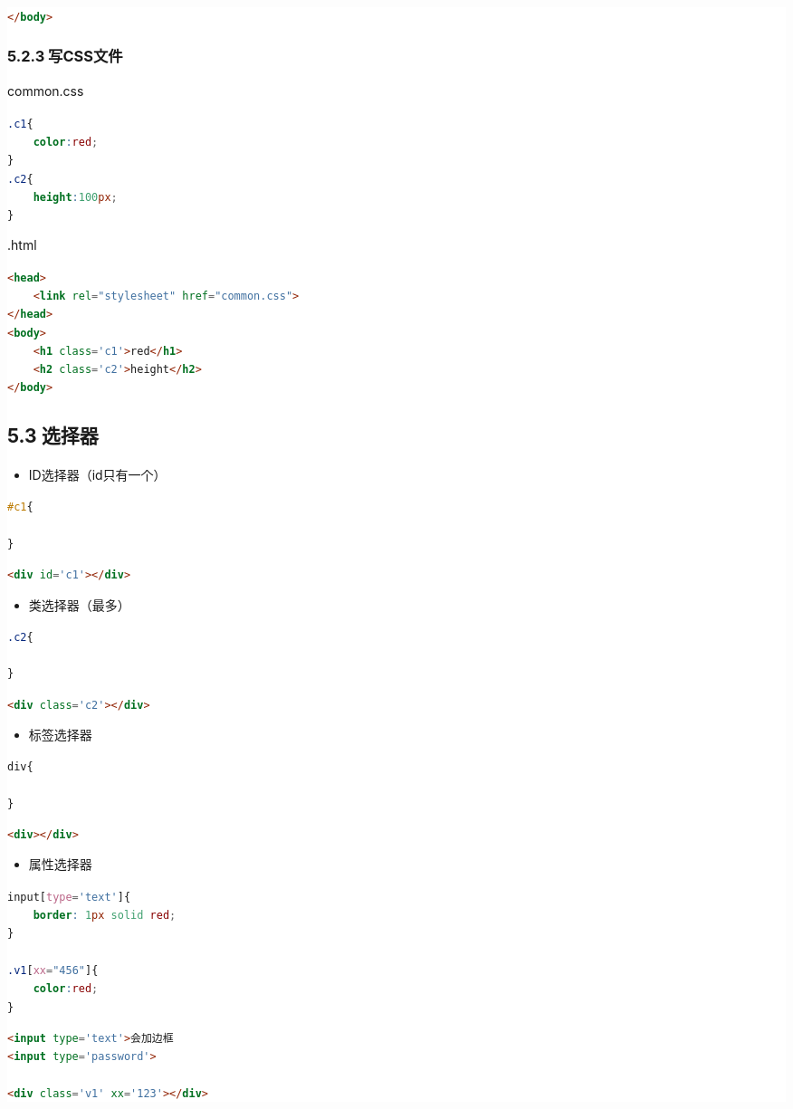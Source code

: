 ```html
</body>
```
### 5.2.3 写CSS文件
common.css
```css
.c1{
    color:red;
}
.c2{
    height:100px;
}
```
.html
```html
<head>
    <link rel="stylesheet" href="common.css">
</head>
<body>
    <h1 class='c1'>red</h1>
    <h2 class='c2'>height</h2>
</body>
```
## 5.3 选择器
- ID选择器（id只有一个）
```css
#c1{

}
```
```html
<div id='c1'></div>
```
- 类选择器（最多）
```css
.c2{

}
```
```html
<div class='c2'></div>
```
- 标签选择器
```css
div{

}
```
```html
<div></div>
```
- 属性选择器
```css
input[type='text']{
    border: 1px solid red;
}

.v1[xx="456"]{
    color:red;
}
```
```html
<input type='text'>会加边框
<input type='password'>

<div class='v1' xx='123'></div>
```